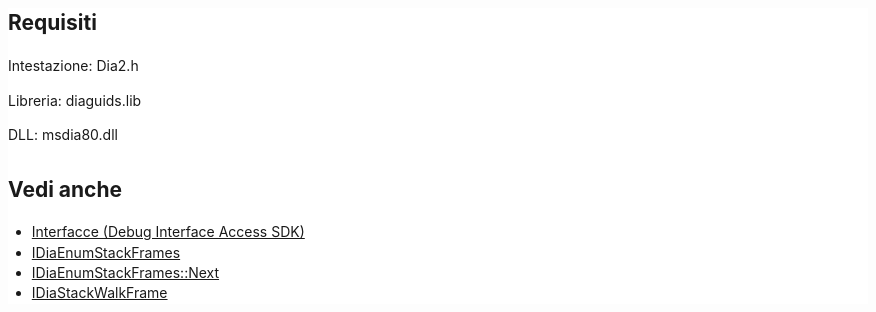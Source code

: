 ## <a name="requirements"></a>Requisiti
Intestazione: Dia2.h

Libreria: diaguids.lib

DLL: msdia80.dll

## <a name="see-also"></a>Vedi anche
- [Interfacce (Debug Interface Access SDK)](../../debugger/debug-interface-access/interfaces-debug-interface-access-sdk.md)
- [IDiaEnumStackFrames](../../debugger/debug-interface-access/idiaenumstackframes.md)
- [IDiaEnumStackFrames::Next](../../debugger/debug-interface-access/idiaenumstackframes-next.md)
- [IDiaStackWalkFrame](../../debugger/debug-interface-access/idiastackwalkframe.md)
